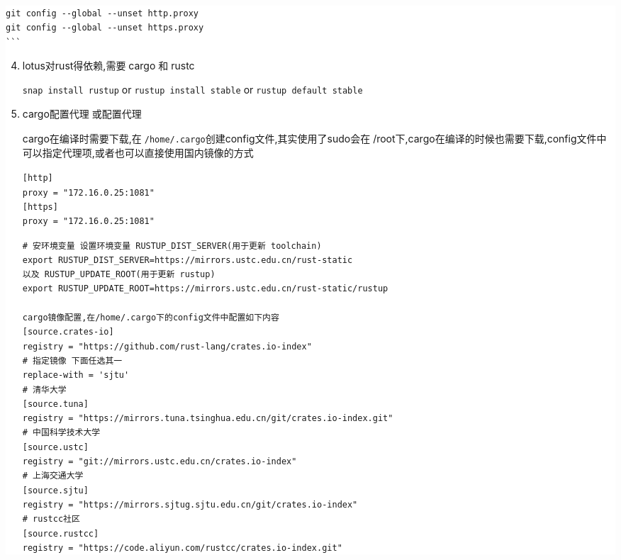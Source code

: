 	git config --global --unset http.proxy
	git config --global --unset https.proxy
	```
4. lotus对rust得依赖,需要 cargo 和 rustc 	
	
	`snap install rustup` or
	`rustup install stable` or
	`rustup default stable`

5. cargo配置代理 或配置代理
	
	cargo在编译时需要下载,在 `/home/.cargo`创建config文件,其实使用了sudo会在 /root下,cargo在编译的时候也需要下载,config文件中可以指定代理项,或者也可以直接使用国内镜像的方式
	
	``` cargo.config
	[http]
	proxy = "172.16.0.25:1081"
	[https]
	proxy = "172.16.0.25:1081"
	```	

	``` shell
	# 安环境变量 设置环境变量 RUSTUP_DIST_SERVER(用于更新 toolchain)
	export RUSTUP_DIST_SERVER=https://mirrors.ustc.edu.cn/rust-static
	以及 RUSTUP_UPDATE_ROOT(用于更新 rustup)
	export RUSTUP_UPDATE_ROOT=https://mirrors.ustc.edu.cn/rust-static/rustup
	
	cargo镜像配置,在/home/.cargo下的config文件中配置如下内容
	[source.crates-io]
	registry = "https://github.com/rust-lang/crates.io-index"
	# 指定镜像 下面任选其一
	replace-with = 'sjtu'
	# 清华大学
	[source.tuna]
	registry = "https://mirrors.tuna.tsinghua.edu.cn/git/crates.io-index.git"
	# 中国科学技术大学
	[source.ustc]
	registry = "git://mirrors.ustc.edu.cn/crates.io-index"
	# 上海交通大学
	[source.sjtu]
	registry = "https://mirrors.sjtug.sjtu.edu.cn/git/crates.io-index"
	# rustcc社区
	[source.rustcc]
	registry = "https://code.aliyun.com/rustcc/crates.io-index.git"
	```	
